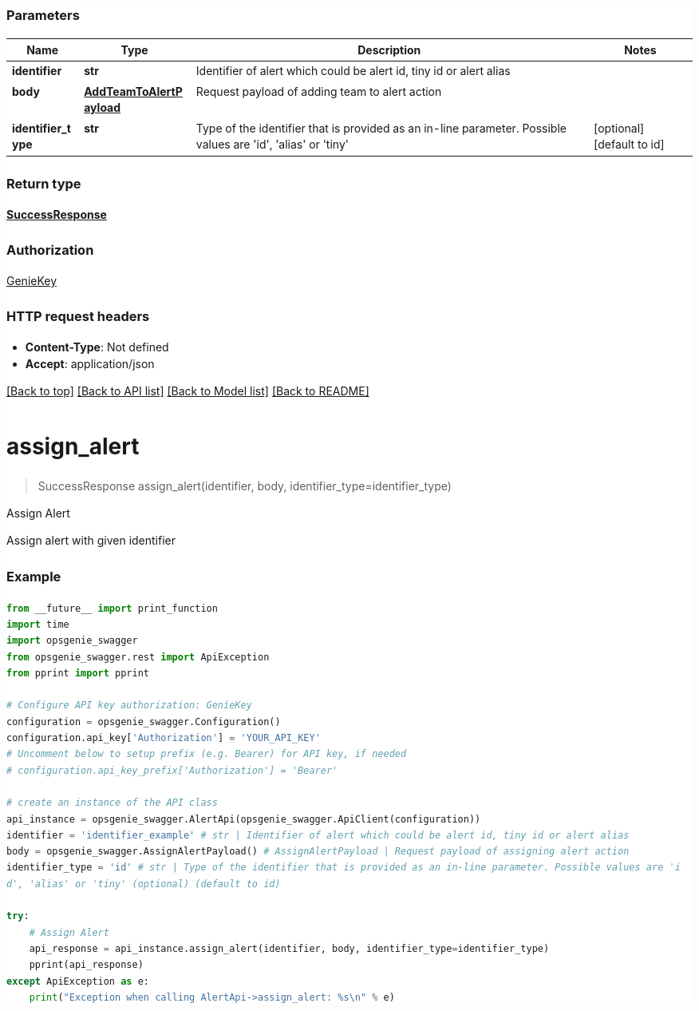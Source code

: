 ```python
```

### Parameters

Name | Type | Description  | Notes
------------- | ------------- | ------------- | -------------
 **identifier** | **str**| Identifier of alert which could be alert id, tiny id or alert alias | 
 **body** | [**AddTeamToAlertPayload**](AddTeamToAlertPayload.md)| Request payload of adding team to alert action | 
 **identifier_type** | **str**| Type of the identifier that is provided as an in-line parameter. Possible values are &#39;id&#39;, &#39;alias&#39; or &#39;tiny&#39; | [optional] [default to id]

### Return type

[**SuccessResponse**](SuccessResponse.md)

### Authorization

[GenieKey](../README.md#GenieKey)

### HTTP request headers

 - **Content-Type**: Not defined
 - **Accept**: application/json

[[Back to top]](#) [[Back to API list]](../README.md#documentation-for-api-endpoints) [[Back to Model list]](../README.md#documentation-for-models) [[Back to README]](../README.md)

# **assign_alert**
> SuccessResponse assign_alert(identifier, body, identifier_type=identifier_type)

Assign Alert

Assign alert with given identifier

### Example
```python
from __future__ import print_function
import time
import opsgenie_swagger
from opsgenie_swagger.rest import ApiException
from pprint import pprint

# Configure API key authorization: GenieKey
configuration = opsgenie_swagger.Configuration()
configuration.api_key['Authorization'] = 'YOUR_API_KEY'
# Uncomment below to setup prefix (e.g. Bearer) for API key, if needed
# configuration.api_key_prefix['Authorization'] = 'Bearer'

# create an instance of the API class
api_instance = opsgenie_swagger.AlertApi(opsgenie_swagger.ApiClient(configuration))
identifier = 'identifier_example' # str | Identifier of alert which could be alert id, tiny id or alert alias
body = opsgenie_swagger.AssignAlertPayload() # AssignAlertPayload | Request payload of assigning alert action
identifier_type = 'id' # str | Type of the identifier that is provided as an in-line parameter. Possible values are 'id', 'alias' or 'tiny' (optional) (default to id)

try:
    # Assign Alert
    api_response = api_instance.assign_alert(identifier, body, identifier_type=identifier_type)
    pprint(api_response)
except ApiException as e:
    print("Exception when calling AlertApi->assign_alert: %s\n" % e)
```